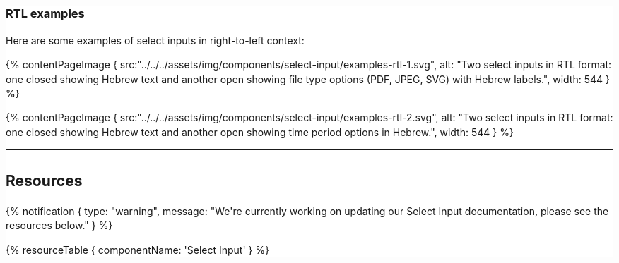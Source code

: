 ### RTL examples

Here are some examples of select inputs in right-to-left context:

{% contentPageImage {
    src:"../../../assets/img/components/select-input/examples-rtl-1.svg",
    alt: "Two select inputs in RTL format: one closed showing Hebrew text and another open showing file type options (PDF, JPEG, SVG) with Hebrew labels.",
    width: 544
} %}

{% contentPageImage {
    src:"../../../assets/img/components/select-input/examples-rtl-2.svg",
    alt: "Two select inputs in RTL format: one closed showing Hebrew text and another open showing time period options in Hebrew.",
    width: 544
} %}

---

## Resources

{% notification {
  type: "warning",
  message: "We're currently working on updating our Select Input documentation, please see the resources below."
} %}

{% resourceTable {
    componentName: 'Select Input'
} %}
